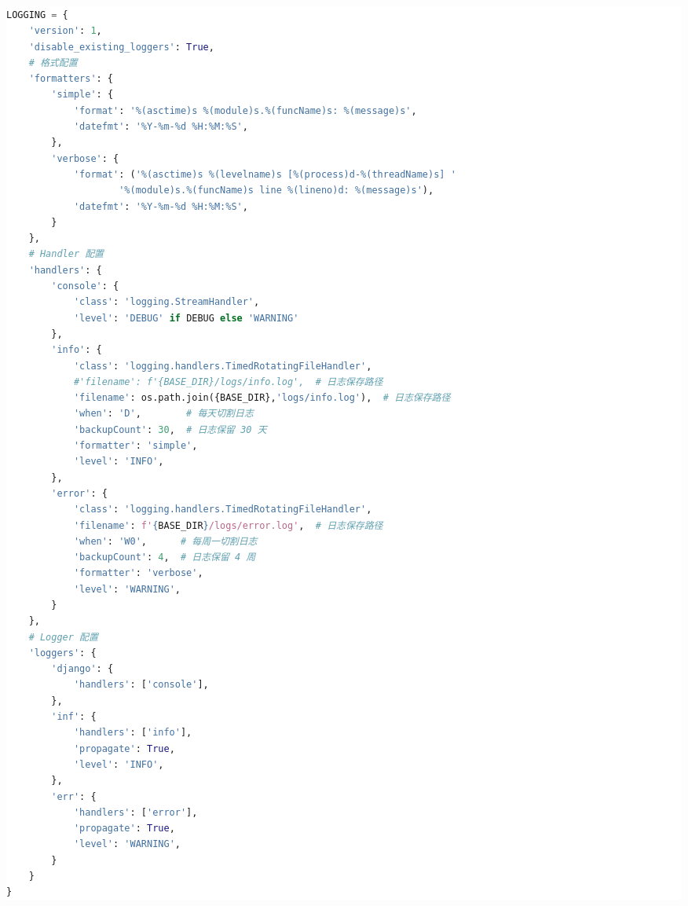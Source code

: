    ```python
   LOGGING = {
       'version': 1,
       'disable_existing_loggers': True,
       # 格式配置
       'formatters': {
           'simple': {
               'format': '%(asctime)s %(module)s.%(funcName)s: %(message)s',
               'datefmt': '%Y-%m-%d %H:%M:%S',
           },
           'verbose': {
               'format': ('%(asctime)s %(levelname)s [%(process)d-%(threadName)s] '
                       '%(module)s.%(funcName)s line %(lineno)d: %(message)s'),
               'datefmt': '%Y-%m-%d %H:%M:%S',
           }
       },
       # Handler 配置
       'handlers': {
           'console': {
               'class': 'logging.StreamHandler',
               'level': 'DEBUG' if DEBUG else 'WARNING'
           },
           'info': {
               'class': 'logging.handlers.TimedRotatingFileHandler',
               #'filename': f'{BASE_DIR}/logs/info.log',  # 日志保存路径
               'filename': os.path.join({BASE_DIR},'logs/info.log'),  # 日志保存路径
               'when': 'D',        # 每天切割日志
               'backupCount': 30,  # 日志保留 30 天
               'formatter': 'simple',
               'level': 'INFO',
           },
           'error': {
               'class': 'logging.handlers.TimedRotatingFileHandler',
               'filename': f'{BASE_DIR}/logs/error.log',  # 日志保存路径
               'when': 'W0',      # 每周一切割日志
               'backupCount': 4,  # 日志保留 4 周
               'formatter': 'verbose',
               'level': 'WARNING',
           }
       },
       # Logger 配置
       'loggers': {
           'django': {
               'handlers': ['console'],
           },
           'inf': {
               'handlers': ['info'],
               'propagate': True,
               'level': 'INFO',
           },
           'err': {
               'handlers': ['error'],
               'propagate': True,
               'level': 'WARNING',
           }
       }
   }
   ```
